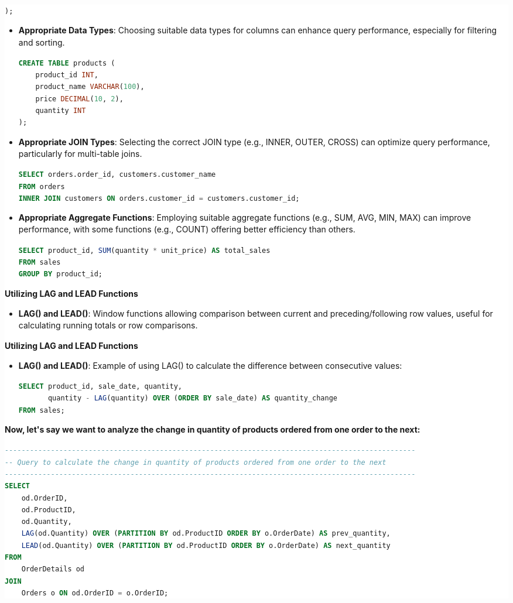   ```sql
  );
  ```
  
- **Appropriate Data Types**: Choosing suitable data types for columns can enhance query performance, especially for filtering and sorting.

  ```sql
  CREATE TABLE products (
      product_id INT,
      product_name VARCHAR(100),
      price DECIMAL(10, 2),
      quantity INT
  );
  ```

- **Appropriate JOIN Types**: Selecting the correct JOIN type (e.g., INNER, OUTER, CROSS) can optimize query performance, particularly for multi-table joins.

  ```sql
  SELECT orders.order_id, customers.customer_name
  FROM orders
  INNER JOIN customers ON orders.customer_id = customers.customer_id;
  ```
  
- **Appropriate Aggregate Functions**: Employing suitable aggregate functions (e.g., SUM, AVG, MIN, MAX) can improve performance, with some functions (e.g., COUNT) offering better efficiency than others.

  ```sql
  SELECT product_id, SUM(quantity * unit_price) AS total_sales
  FROM sales
  GROUP BY product_id;
  ```
  
**Utilizing LAG and LEAD Functions**

- **LAG() and LEAD()**: Window functions allowing comparison between current and preceding/following row values, useful for calculating running totals or row comparisons.

**Utilizing LAG and LEAD Functions**

- **LAG() and LEAD()**: Example of using LAG() to calculate the difference between consecutive values:
  ```sql
  SELECT product_id, sale_date, quantity,
         quantity - LAG(quantity) OVER (ORDER BY sale_date) AS quantity_change
  FROM sales;
  ```
**Now, let's say we want to analyze the change in quantity of products ordered from one order to the next:**

```sql
--------------------------------------------------------------------------------------------------
-- Query to calculate the change in quantity of products ordered from one order to the next
--------------------------------------------------------------------------------------------------
SELECT 
    od.OrderID,
    od.ProductID,
    od.Quantity,
    LAG(od.Quantity) OVER (PARTITION BY od.ProductID ORDER BY o.OrderDate) AS prev_quantity,
    LEAD(od.Quantity) OVER (PARTITION BY od.ProductID ORDER BY o.OrderDate) AS next_quantity
FROM 
    OrderDetails od
JOIN 
    Orders o ON od.OrderID = o.OrderID;
```
